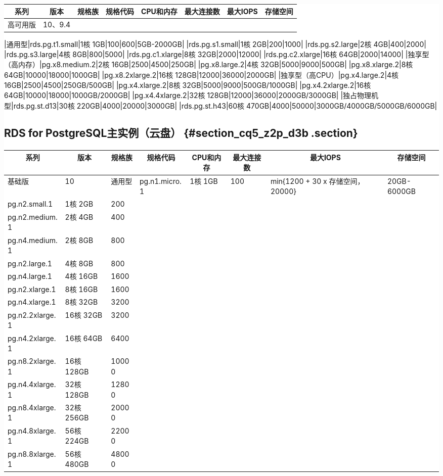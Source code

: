 |系列|版本|规格族|规格代码|CPU和内存|最大连接数|最大IOPS|存储空间|
|--|--|---|----|------|-----|------|----|
|高可用版| 10、9.4

 |通用型|rds.pg.t1.small|1核 1GB|100|600|5GB-2000GB|
|rds.pg.s1.small|1核 2GB|200|1000|
|rds.pg.s2.large|2核 4GB|400|2000|
|rds.pg.s3.large|4核 8GB|800|5000|
|rds.pg.c1.xlarge|8核 32GB|2000|12000|
|rds.pg.c2.xlarge|16核 64GB|2000|14000|
|独享型（高内存）|pg.x8.medium.2|2核 16GB|2500|4500|250GB|
|pg.x8.large.2|4核 32GB|5000|9000|500GB|
|pg.x8.xlarge.2|8核 64GB|10000|18000|1000GB|
|pg.x8.2xlarge.2|16核 128GB|12000|36000|2000GB|
|独享型（高CPU）|pg.x4.large.2|4核 16GB|2500|4500|250GB/500GB|
|pg.x4.xlarge.2|8核 32GB|5000|9000|500GB/1000GB|
|pg.x4.2xlarge.2|16核 64GB|10000|18000|1000GB/2000GB|
|pg.x4.4xlarge.2|32核 128GB|12000|36000|2000GB/3000GB|
|独占物理机型|rds.pg.st.d13|30核 220GB|4000|20000|3000GB|
|rds.pg.st.h43|60核 470GB|4000|50000|3000GB/4000GB/5000GB/6000GB|

## RDS for PostgreSQL主实例（云盘） {#section_cq5_z2p_d3b .section}

|系列|版本|规格族|规格代码|CPU和内存|最大连接数|最大IOPS|存储空间|
|--|--|---|----|------|-----|------|----|
|基础版|10|通用型|pg.n1.micro.1|1核 1GB|100|min\{1200 + 30 x 存储空间，20000\}|20GB-6000GB|
|pg.n2.small.1|1核 2GB|200|
|pg.n2.medium.1|2核 4GB|400|
|pg.n4.medium.1|2核 8GB|800|
|pg.n2.large.1|4核 8GB|800|
|pg.n4.large.1|4核 16GB|1600|
|pg.n2.xlarge.1|8核 16GB|1600|
|pg.n4.xlarge.1|8核 32GB|3200|
|pg.n2.2xlarge.1|16核 32GB|3200|
|pg.n4.2xlarge.1|16核 64GB|6400|
|pg.n8.2xlarge.1|16核 128GB|10000|
|pg.n4.4xlarge.1|32核 128GB|12800|
|pg.n8.4xlarge.1|32核 256GB|20000|
|pg.n4.8xlarge.1|56核 224GB|22000|
|pg.n8.8xlarge.1|56核 480GB|48000|